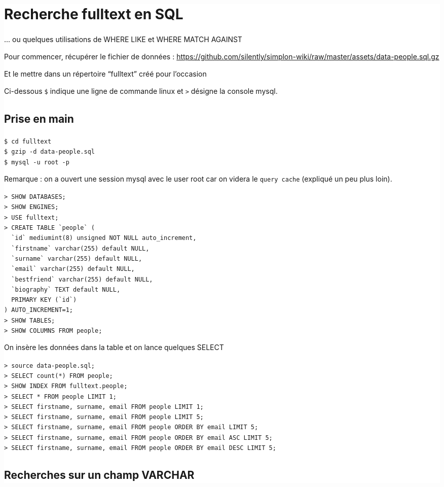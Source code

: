 # Recherche fulltext en SQL

... ou quelques utilisations de WHERE LIKE et WHERE MATCH AGAINST

Pour commencer, récupérer le fichier de données :
https://github.com/silently/simplon-wiki/raw/master/assets/data-people.sql.gz

Et le mettre dans un répertoire “fulltext” créé pour l’occasion

Ci-dessous `$` indique une ligne de commande linux et `>` désigne la console mysql.

## Prise en main

```
$ cd fulltext
$ gzip -d data-people.sql
$ mysql -u root -p
```

Remarque : on a ouvert une session mysql avec le user root car on videra le `query cache` (expliqué un peu plus loin).

```
> SHOW DATABASES;
> SHOW ENGINES;
> USE fulltext;
> CREATE TABLE `people` (
  `id` mediumint(8) unsigned NOT NULL auto_increment,
  `firstname` varchar(255) default NULL,
  `surname` varchar(255) default NULL,
  `email` varchar(255) default NULL,
  `bestfriend` varchar(255) default NULL,
  `biography` TEXT default NULL,
  PRIMARY KEY (`id`)
) AUTO_INCREMENT=1;
> SHOW TABLES;
> SHOW COLUMNS FROM people;
```

On insère les données dans la table et on lance quelques SELECT

```
> source data-people.sql;
> SELECT count(*) FROM people;
> SHOW INDEX FROM fulltext.people;
> SELECT * FROM people LIMIT 1;
> SELECT firstname, surname, email FROM people LIMIT 1;
> SELECT firstname, surname, email FROM people LIMIT 5;
> SELECT firstname, surname, email FROM people ORDER BY email LIMIT 5;
> SELECT firstname, surname, email FROM people ORDER BY email ASC LIMIT 5;
> SELECT firstname, surname, email FROM people ORDER BY email DESC LIMIT 5;
```

## Recherches sur un champ VARCHAR
